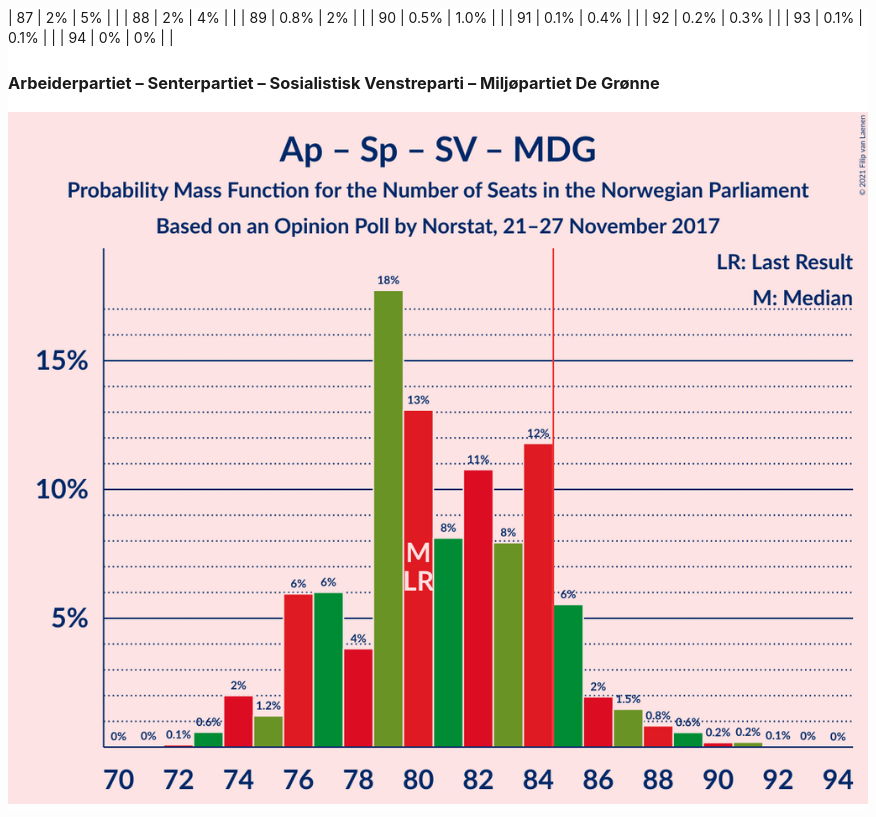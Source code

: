 | 87 | 2% | 5% |  |
| 88 | 2% | 4% |  |
| 89 | 0.8% | 2% |  |
| 90 | 0.5% | 1.0% |  |
| 91 | 0.1% | 0.4% |  |
| 92 | 0.2% | 0.3% |  |
| 93 | 0.1% | 0.1% |  |
| 94 | 0% | 0% |  |

### Arbeiderpartiet – Senterpartiet – Sosialistisk Venstreparti – Miljøpartiet De Grønne

![Graph with seats probability mass function not yet produced](2017-11-27-Norstat-coalitions-seats-pmf-ap–sp–sv–mdg.png "Seats Probability Mass Function")
